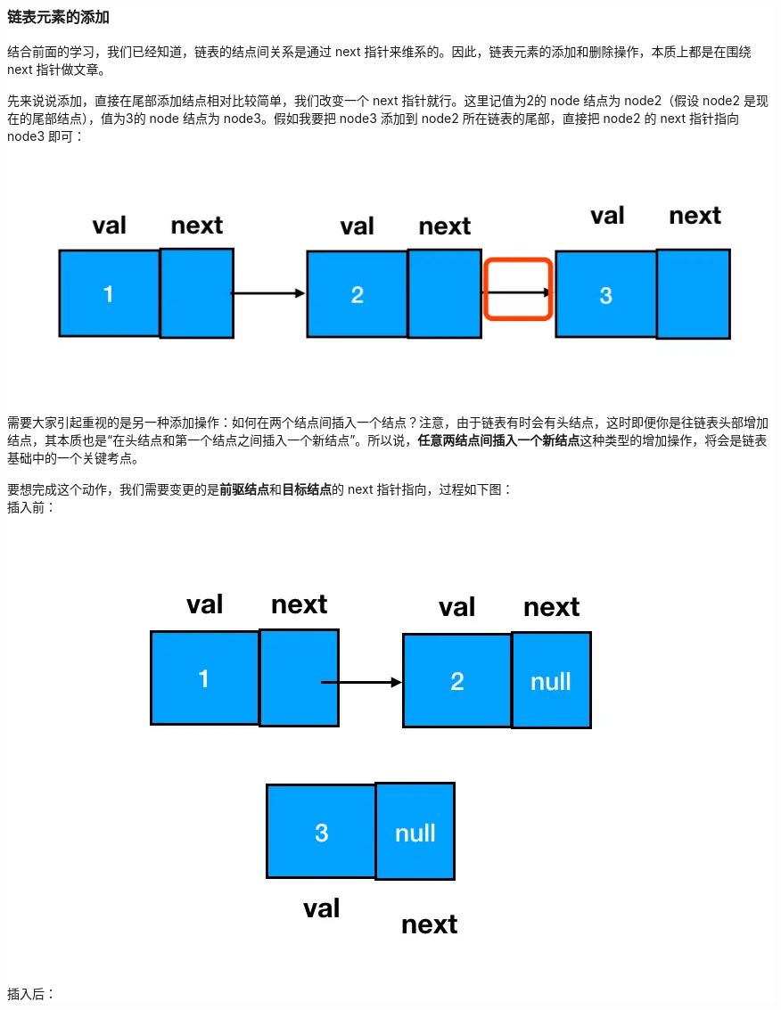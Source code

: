 ### 链表元素的添加   
结合前面的学习，我们已经知道，链表的结点间关系是通过 next 指针来维系的。因此，链表元素的添加和删除操作，本质上都是在围绕 next 指针做文章。   
  
先来说说添加，直接在尾部添加结点相对比较简单，我们改变一个 next 指针就行。这里记值为2的 node 结点为 node2（假设 node2 是现在的尾部结点），值为3的 node 结点为 node3。假如我要把 node3 添加到 node2 所在链表的尾部，直接把 node2 的 next 指针指向 node3 即可： 

![](./images/fa68d40346f9822734746fcc79c943fd.webp )


需要大家引起重视的是另一种添加操作：如何在两个结点间插入一个结点？注意，由于链表有时会有头结点，这时即便你是往链表头部增加结点，其本质也是“在头结点和第一个结点之间插入一个新结点”。所以说，**任意两结点间插入一个新结点**这种类型的增加操作，将会是链表基础中的一个关键考点。  

要想完成这个动作，我们需要变更的是**前驱结点**和**目标结点**的 next 指针指向，过程如下图：    
插入前：   

![](./images/e5b852087eaa3e7b3d6a73265aba032f.webp )
插入后：   
